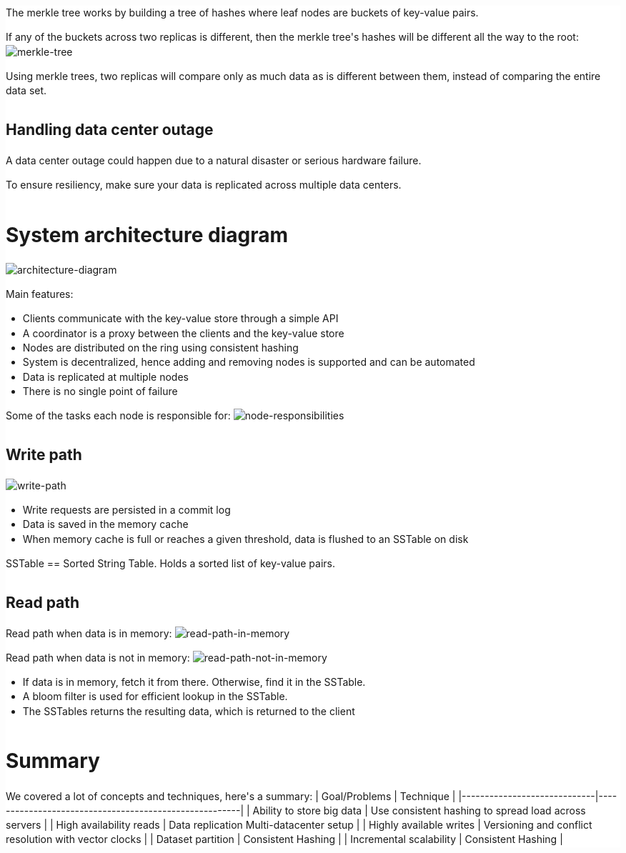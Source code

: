 The merkle tree works by building a tree of hashes where leaf nodes are buckets of key-value pairs.

If any of the buckets across two replicas is different, then the merkle tree's hashes will be different all the way to the root:
![merkle-tree](images/merkle-tree.png)

Using merkle trees, two replicas will compare only as much data as is different between them, instead of comparing the entire data set.

## Handling data center outage
A data center outage could happen due to a natural disaster or serious hardware failure.

To ensure resiliency, make sure your data is replicated across multiple data centers.

# System architecture diagram
![architecture-diagram](images/architecture-diagram.png)

Main features:
 * Clients communicate with the key-value store through a simple API
 * A coordinator is a proxy between the clients and the key-value store
 * Nodes are distributed on the ring using consistent hashing
 * System is decentralized, hence adding and removing nodes is supported and can be automated
 * Data is replicated at multiple nodes
 * There is no single point of failure

Some of the tasks each node is responsible for:
![node-responsibilities](images/node-responsibilities.png)

## Write path
![write-path](images/write-pth.png)
 * Write requests are persisted in a commit log
 * Data is saved in the memory cache
 * When memory cache is full or reaches a given threshold, data is flushed to an SSTable on disk

SSTable == Sorted String Table. Holds a sorted list of key-value pairs.

## Read path
Read path when data is in memory:
![read-path-in-memory](images/read-path-in-memory.png)

Read path when data is not in memory:
![read-path-not-in-memory](images/read-path-not-in-memory.png)
 * If data is in memory, fetch it from there. Otherwise, find it in the SSTable.
 * A bloom filter is used for efficient lookup in the SSTable.
 * The SSTables returns the resulting data, which is returned to the client

# Summary
We covered a lot of concepts and techniques, here's a summary:
| Goal/Problems               | Technique                                             |
|-----------------------------|-------------------------------------------------------|
| Ability to store big data   | Use consistent hashing to spread load across servers  |
| High availability reads     | Data replication Multi-datacenter setup               |
| Highly available writes     | Versioning and conflict resolution with vector clocks |
| Dataset partition           | Consistent Hashing                                    |
| Incremental scalability     | Consistent Hashing                                    |